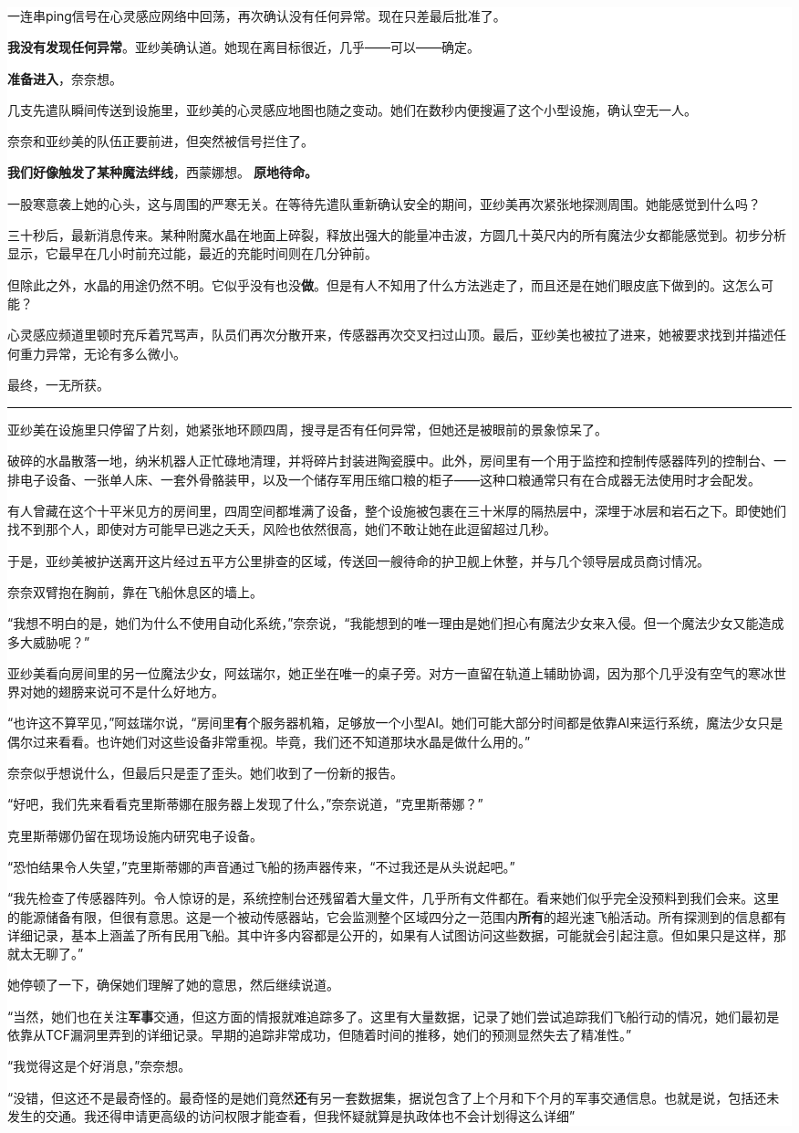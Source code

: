 一连串ping信号在心灵感应网络中回荡，再次确认没有任何异常。现在只差最后批准了。

**我没有发现任何异常**。亚纱美确认道。她现在离目标很近，几乎——可以——确定。

**准备进入**，奈奈想。

几支先遣队瞬间传送到设施里，亚纱美的心灵感应地图也随之变动。她们在数秒内便搜遍了这个小型设施，确认空无一人。

奈奈和亚纱美的队伍正要前进，但突然被信号拦住了。

**我们好像触发了某种魔法绊线**，西蒙娜想。 **原地待命。**

一股寒意袭上她的心头，这与周围的严寒无关。在等待先遣队重新确认安全的期间，亚纱美再次紧张地探测周围。她能感觉到什么吗？

三十秒后，最新消息传来。某种附魔水晶在地面上碎裂，释放出强大的能量冲击波，方圆几十英尺内的所有魔法少女都能感觉到。初步分析显示，它最早在几小时前充过能，最近的充能时间则在几分钟前。

但除此之外，水晶的用途仍然不明。它似乎没有也没**做**。但是有人不知用了什么方法逃走了，而且还是在她们眼皮底下做到的。这怎么可能？

心灵感应频道里顿时充斥着咒骂声，队员们再次分散开来，传感器再次交叉扫过山顶。最后，亚纱美也被拉了进来，她被要求找到并描述任何重力异常，无论有多么微小。

最终，一无所获。

---

亚纱美在设施里只停留了片刻，她紧张地环顾四周，搜寻是否有任何异常，但她还是被眼前的景象惊呆了。

破碎的水晶散落一地，纳米机器人正忙碌地清理，并将碎片封装进陶瓷膜中。此外，房间里有一个用于监控和控制传感器阵列的控制台、一排电子设备、一张单人床、一套外骨骼装甲，以及一个储存军用压缩口粮的柜子——这种口粮通常只有在合成器无法使用时才会配发。

有人曾藏在这个十平米见方的房间里，四周空间都堆满了设备，整个设施被包裹在三十米厚的隔热层中，深埋于冰层和岩石之下。即使她们找不到那个人，即使对方可能早已逃之夭夭，风险也依然很高，她们不敢让她在此逗留超过几秒。

于是，亚纱美被护送离开这片经过五平方公里排查的区域，传送回一艘待命的护卫舰上休整，并与几个领导层成员商讨情况。

奈奈双臂抱在胸前，靠在飞船休息区的墙上。

“我想不明白的是，她们为什么不使用自动化系统，”奈奈说，“我能想到的唯一理由是她们担心有魔法少女来入侵。但一个魔法少女又能造成多大威胁呢？”

亚纱美看向房间里的另一位魔法少女，阿兹瑞尔，她正坐在唯一的桌子旁。对方一直留在轨道上辅助协调，因为那个几乎没有空气的寒冰世界对她的翅膀来说可不是什么好地方。

“也许这不算罕见，”阿兹瑞尔说，“房间里**有**个服务器机箱，足够放一个小型AI。她们可能大部分时间都是依靠AI来运行系统，魔法少女只是偶尔过来看看。也许她们对这些设备非常重视。毕竟，我们还不知道那块水晶是做什么用的。”

奈奈似乎想说什么，但最后只是歪了歪头。她们收到了一份新的报告。

“好吧，我们先来看看克里斯蒂娜在服务器上发现了什么，”奈奈说道，“克里斯蒂娜？”

克里斯蒂娜仍留在现场设施内研究电子设备。

“恐怕结果令人失望，”克里斯蒂娜的声音通过飞船的扬声器传来，“不过我还是从头说起吧。”

“我先检查了传感器阵列。令人惊讶的是，系统控制台还残留着大量文件，几乎所有文件都在。看来她们似乎完全没预料到我们会来。这里的能源储备有限，但很有意思。这是一个被动传感器站，它会监测整个区域四分之一范围内**所有**的超光速飞船活动。所有探测到的信息都有详细记录，基本上涵盖了所有民用飞船。其中许多内容都是公开的，如果有人试图访问这些数据，可能就会引起注意。但如果只是这样，那就太无聊了。”

她停顿了一下，确保她们理解了她的意思，然后继续说道。

“当然，她们也在关注**军事**交通，但这方面的情报就难追踪多了。这里有大量数据，记录了她们尝试追踪我们飞船行动的情况，她们最初是依靠从TCF漏洞里弄到的详细记录。早期的追踪非常成功，但随着时间的推移，她们的预测显然失去了精准性。”

“我觉得这是个好消息，”奈奈想。

“没错，但这还不是最奇怪的。最奇怪的是她们竟然**还**有另一套数据集，据说包含了上个月和下个月的军事交通信息。也就是说，包括还未发生的交通。我还得申请更高级的访问权限才能查看，但我怀疑就算是执政体也不会计划得这么详细”
